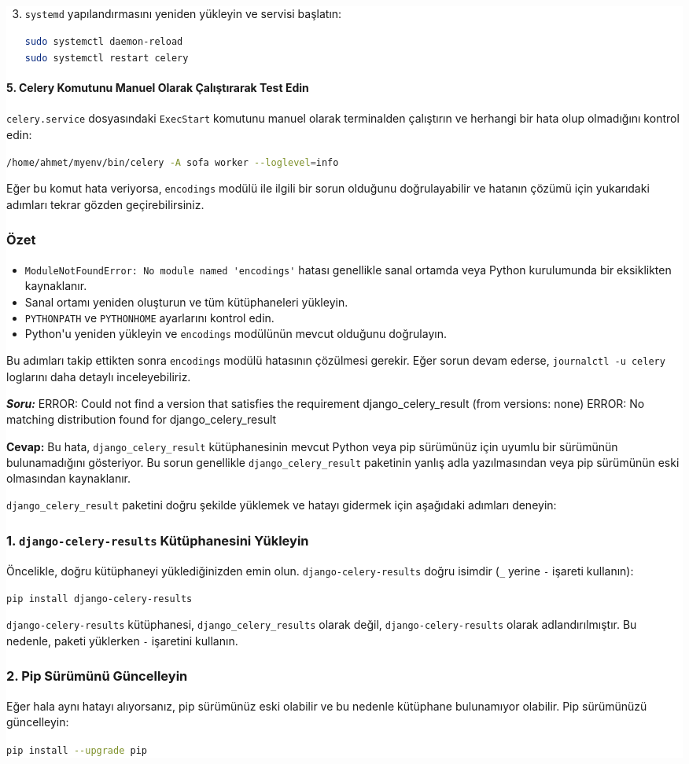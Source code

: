 3. `systemd` yapılandırmasını yeniden yükleyin ve servisi başlatın:

   ```bash
   sudo systemctl daemon-reload
   sudo systemctl restart celery
   ```

#### 5. Celery Komutunu Manuel Olarak Çalıştırarak Test Edin
`celery.service` dosyasındaki `ExecStart` komutunu manuel olarak terminalden çalıştırın ve herhangi bir hata olup olmadığını kontrol edin:

```bash
/home/ahmet/myenv/bin/celery -A sofa worker --loglevel=info
```

Eğer bu komut hata veriyorsa, `encodings` modülü ile ilgili bir sorun olduğunu doğrulayabilir ve hatanın çözümü için yukarıdaki adımları tekrar gözden geçirebilirsiniz.

### Özet
- `ModuleNotFoundError: No module named 'encodings'` hatası genellikle sanal ortamda veya Python kurulumunda bir eksiklikten kaynaklanır.
- Sanal ortamı yeniden oluşturun ve tüm kütüphaneleri yükleyin.
- `PYTHONPATH` ve `PYTHONHOME` ayarlarını kontrol edin.
- Python'u yeniden yükleyin ve `encodings` modülünün mevcut olduğunu doğrulayın.

Bu adımları takip ettikten sonra `encodings` modülü hatasının çözülmesi gerekir. Eğer sorun devam ederse, `journalctl -u celery` loglarını daha detaylı inceleyebiliriz.

***Soru:*** ERROR: Could not find a version that satisfies the requirement django_celery_result (from versions: none)
ERROR: No matching distribution found for django_celery_result

**Cevap:** Bu hata, `django_celery_result` kütüphanesinin mevcut Python veya pip sürümünüz için uyumlu bir sürümünün bulunamadığını gösteriyor. Bu sorun genellikle `django_celery_result` paketinin yanlış adla yazılmasından veya pip sürümünün eski olmasından kaynaklanır.

`django_celery_result` paketini doğru şekilde yüklemek ve hatayı gidermek için aşağıdaki adımları deneyin:

### 1. `django-celery-results` Kütüphanesini Yükleyin
Öncelikle, doğru kütüphaneyi yüklediğinizden emin olun. `django-celery-results` doğru isimdir (`_` yerine `-` işareti kullanın):

```bash
pip install django-celery-results
```

`django-celery-results` kütüphanesi, `django_celery_results` olarak değil, `django-celery-results` olarak adlandırılmıştır. Bu nedenle, paketi yüklerken `-` işaretini kullanın.

### 2. Pip Sürümünü Güncelleyin
Eğer hala aynı hatayı alıyorsanız, pip sürümünüz eski olabilir ve bu nedenle kütüphane bulunamıyor olabilir. Pip sürümünüzü güncelleyin:

```bash
pip install --upgrade pip
```
